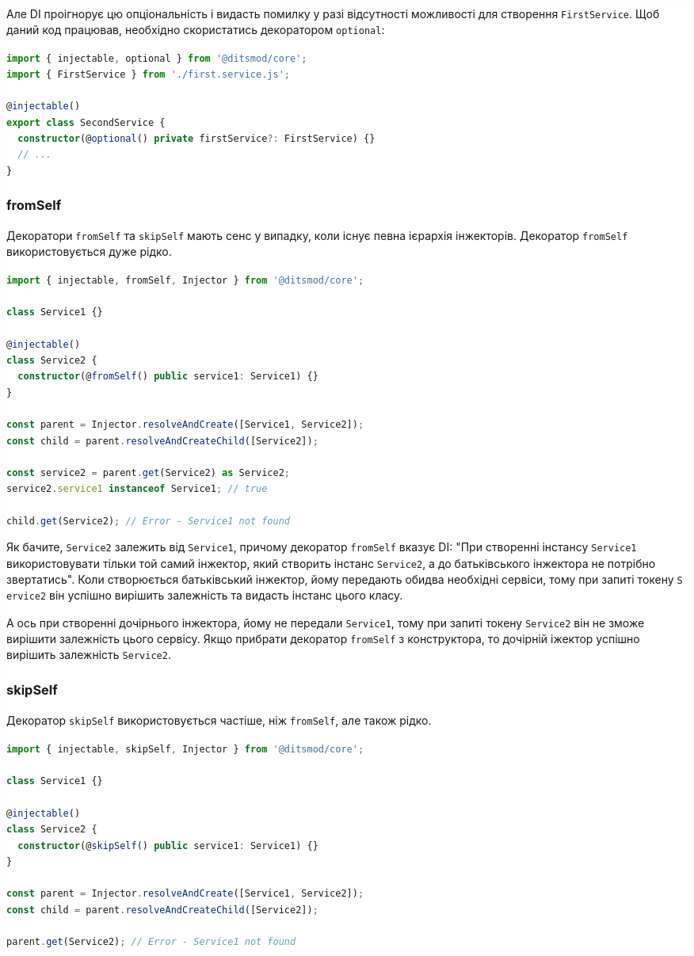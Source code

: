 Але DI проігнорує цю опціональність і видасть помилку у разі відсутності можливості для створення `FirstService`. Щоб даний код працював, необхідно скористатись декоратором `optional`:

```ts {6}
import { injectable, optional } from '@ditsmod/core';
import { FirstService } from './first.service.js';

@injectable()
export class SecondService {
  constructor(@optional() private firstService?: FirstService) {}
  // ...
}
```


### fromSelf

Декоратори `fromSelf` та `skipSelf` мають сенс у випадку, коли існує певна ієрархія інжекторів. Декоратор `fromSelf` використовується дуже рідко.

```ts
import { injectable, fromSelf, Injector } from '@ditsmod/core';

class Service1 {}

@injectable()
class Service2 {
  constructor(@fromSelf() public service1: Service1) {}
}

const parent = Injector.resolveAndCreate([Service1, Service2]);
const child = parent.resolveAndCreateChild([Service2]);

const service2 = parent.get(Service2) as Service2;
service2.service1 instanceof Service1; // true

child.get(Service2); // Error - Service1 not found
```

Як бачите, `Service2` залежить від `Service1`, причому декоратор `fromSelf` вказує DI: "При створенні інстансу `Service1` використовувати тільки той самий інжектор, який створить інстанс `Service2`, а до батьківського інжектора не потрібно звертатись". Коли створюється батьківський інжектор, йому передають обидва необхідні сервіси, тому при запиті токену `Service2` він успішно вирішить залежність та видасть інстанс цього класу.

А ось при створенні дочірнього інжектора, йому не передали `Service1`, тому при запиті токену `Service2` він не зможе вирішити залежність цього сервісу. Якщо прибрати декоратор `fromSelf` з конструктора, то дочірній іжектор успішно вирішить залежність `Service2`.

### skipSelf

Декоратор `skipSelf` використовується частіше, ніж `fromSelf`, але також рідко.

```ts
import { injectable, skipSelf, Injector } from '@ditsmod/core';

class Service1 {}

@injectable()
class Service2 {
  constructor(@skipSelf() public service1: Service1) {}
}

const parent = Injector.resolveAndCreate([Service1, Service2]);
const child = parent.resolveAndCreateChild([Service2]);

parent.get(Service2); // Error - Service1 not found

```

[1]: https://uk.wikipedia.org/wiki/%D0%92%D0%BF%D1%80%D0%BE%D0%B2%D0%B0%D0%B4%D0%B6%D0%B5%D0%BD%D0%BD%D1%8F_%D0%B7%D0%B0%D0%BB%D0%B5%D0%B6%D0%BD%D0%BE%D1%81%D1%82%D0%B5%D0%B9
[11]: https://www.typescriptlang.org/docs/handbook/2/objects.html#tuple-types
[12]: https://github.com/ditsmod/ditsmod/blob/core-2.54.0/packages/core/tsconfig.json#L31
[13]: https://github.com/ditsmod/ditsmod/blob/core-2.54.0/packages/core/package.json#L53
[14]: https://github.com/tc39/proposal-decorators
[15]: https://uk.wikipedia.org/wiki/%D0%9E%D0%B4%D0%B8%D0%BD%D0%B0%D0%BA_(%D1%88%D0%B0%D0%B1%D0%BB%D0%BE%D0%BD_%D0%BF%D1%80%D0%BE%D1%94%D0%BA%D1%82%D1%83%D0%B2%D0%B0%D0%BD%D0%BD%D1%8F) "Singleton"
[16]: https://github.com/ditsmod/ditsmod/blob/core-2.54.0/packages/body-parser/src/body-parser.interceptor.ts#L15
[17]: https://github.com/ditsmod/ditsmod/blob/core-2.54.0/examples/14-auth-jwt/src/app/modules/services/auth/bearer.guard.ts#L24
[107]: /developer-guides/exports-and-imports
[121]: /components-of-ditsmod-app/providers-collisions
[100]: #transfer-of-providers-to-the-di-registry
[101]: #hierarchy-and-encapsulation-of-injectors
[102]: #injector-and-providers
[103]: /components-of-ditsmod-app/controllers-and-services/#what-is-a-controller
[104]: /components-of-ditsmod-app/extensions/#групи-розширень
[105]: /components-of-ditsmod-app/http-interceptors/
[106]: /components-of-ditsmod-app/guards/